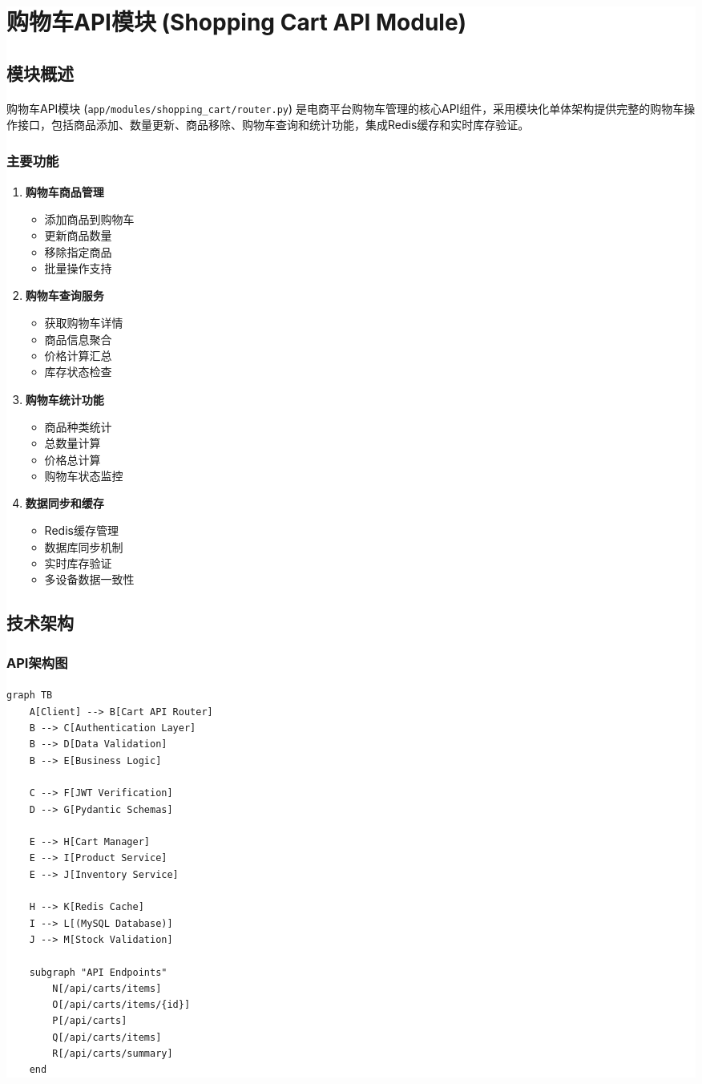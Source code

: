 # 购物车API模块 (Shopping Cart API Module)

## 模块概述

购物车API模块 (`app/modules/shopping_cart/router.py`) 是电商平台购物车管理的核心API组件，采用模块化单体架构提供完整的购物车操作接口，包括商品添加、数量更新、商品移除、购物车查询和统计功能，集成Redis缓存和实时库存验证。

### 主要功能

1. **购物车商品管理**
   - 添加商品到购物车
   - 更新商品数量
   - 移除指定商品
   - 批量操作支持

2. **购物车查询服务**
   - 获取购物车详情
   - 商品信息聚合
   - 价格计算汇总
   - 库存状态检查

3. **购物车统计功能**
   - 商品种类统计
   - 总数量计算
   - 价格总计算
   - 购物车状态监控

4. **数据同步和缓存**
   - Redis缓存管理
   - 数据库同步机制
   - 实时库存验证
   - 多设备数据一致性

## 技术架构

### API架构图

```mermaid
graph TB
    A[Client] --> B[Cart API Router]
    B --> C[Authentication Layer]
    B --> D[Data Validation]
    B --> E[Business Logic]
    
    C --> F[JWT Verification]
    D --> G[Pydantic Schemas]
    
    E --> H[Cart Manager]
    E --> I[Product Service]
    E --> J[Inventory Service]
    
    H --> K[Redis Cache]
    I --> L[(MySQL Database)]
    J --> M[Stock Validation]
    
    subgraph "API Endpoints"
        N[/api/carts/items]
        O[/api/carts/items/{id}]
        P[/api/carts]
        Q[/api/carts/items]
        R[/api/carts/summary]
    end
```
